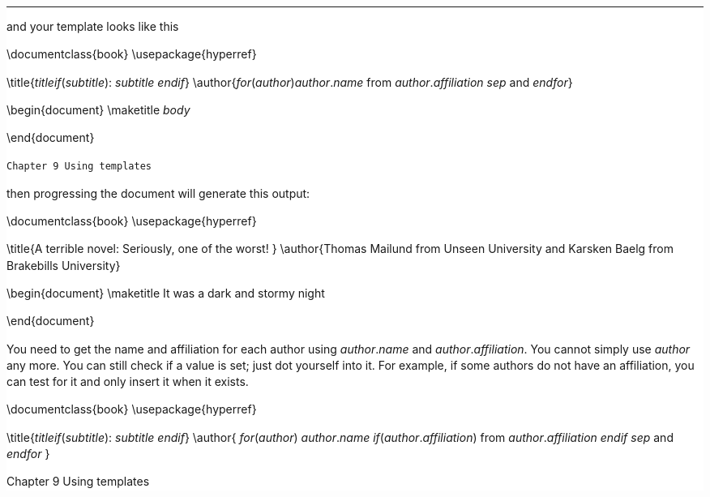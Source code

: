 ------

and your template looks like this

\documentclass{book}
 \usepackage{hyperref}

\title{$title$$if(subtitle)$: $subtitle$ $endif$}
 \author{$for(author)$$author.name$
 from $author.affiliation$
 $sep$ and
 $endfor$}

\begin{document}
 \maketitle
 $body$

\end{document}

```
Chapter 9 Using templates
```

then progressing the document will generate this output:

\documentclass{book}
 \usepackage{hyperref}

\title{A terrible novel: Seriously, one of the worst! }
 \author{Thomas Mailund from Unseen University
 and Karsken Baelg from Brakebills University}

\begin{document}
 \maketitle
 It was a dark and stormy night

\end{document}

You need to get the name and affiliation for each author using
 $author.name$ and $author.affiliation$. You cannot simply use
 $author$ any more. You can still check if a value is set; just dot yourself
 into it. For example, if some authors do not have an affiliation, you can test
 for it and only insert it when it exists.

\documentclass{book}
 \usepackage{hyperref}

\title{$title$$if(subtitle)$: $subtitle$ $endif$}
 \author{
 $for(author)$ $author.name$
 $if(author.affiliation)$
 from $author.affiliation$
 $endif$
 $sep$ and $endfor$
 }

Chapter 9 Using templates
